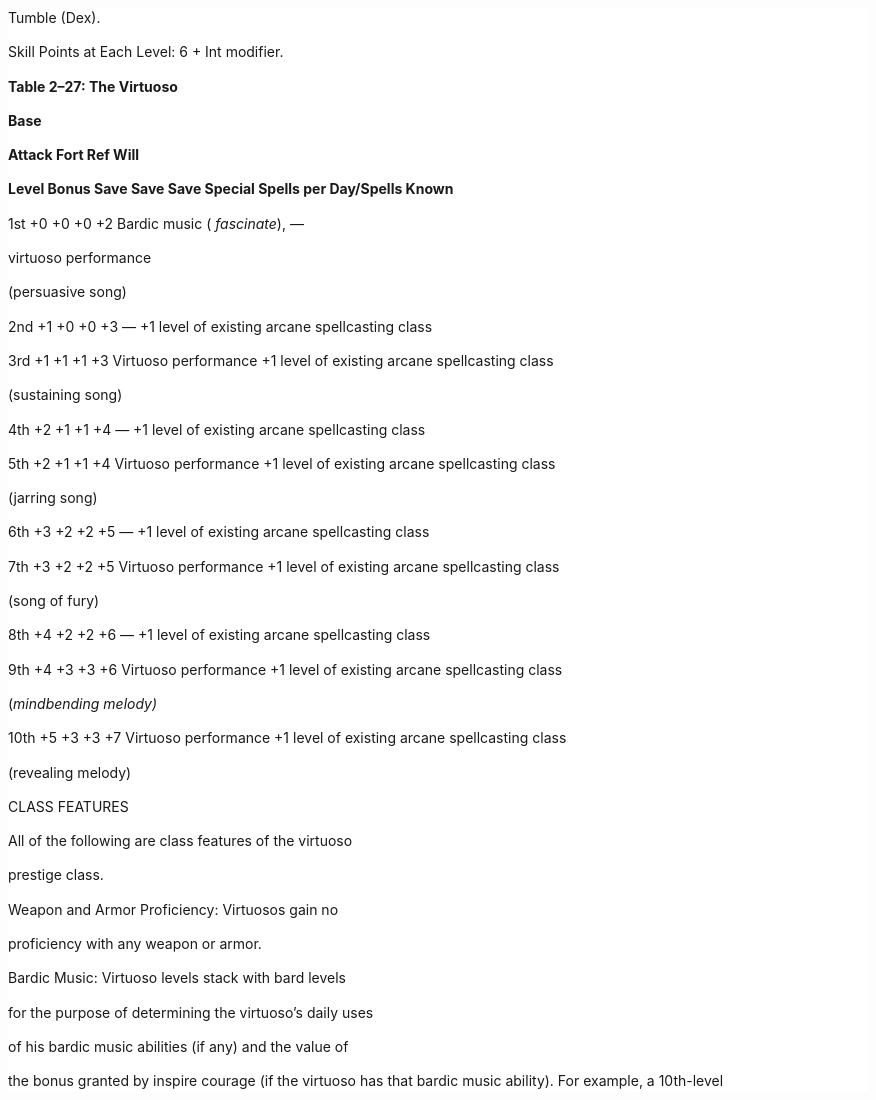 Tumble (Dex).

Skill Points at Each Level: 6 + Int modifier.

**Table 2–27: The Virtuoso**

**Base**

**Attack Fort Ref Will**

**Level Bonus Save Save Save Special Spells per Day/Spells Known**

1st +0 +0 +0 +2 Bardic music ( *fascinate*), —

virtuoso performance

(persuasive song)

2nd +1 +0 +0 +3 — +1 level of existing arcane spellcasting class

3rd +1 +1 +1 +3 Virtuoso performance +1 level of existing arcane spellcasting class

(sustaining song)

4th +2 +1 +1 +4 — +1 level of existing arcane spellcasting class

5th +2 +1 +1 +4 Virtuoso performance +1 level of existing arcane spellcasting class

(jarring song)

6th +3 +2 +2 +5 — +1 level of existing arcane spellcasting class

7th +3 +2 +2 +5 Virtuoso performance +1 level of existing arcane spellcasting class

(song of fury)

8th +4 +2 +2 +6 — +1 level of existing arcane spellcasting class

9th +4 +3 +3 +6 Virtuoso performance +1 level of existing arcane spellcasting class

(*mindbending melody)*

10th +5 +3 +3 +7 Virtuoso performance +1 level of existing arcane spellcasting class

(revealing melody)

CLASS FEATURES

All of the following are class features of the virtuoso

prestige class.

Weapon and Armor Proficiency: Virtuosos gain no

proficiency with any weapon or armor.

Bardic Music: Virtuoso levels stack with bard levels

for the purpose of determining the virtuoso’s daily uses

of his bardic music abilities (if any) and the value of

the bonus granted by inspire courage (if the virtuoso has that bardic music ability). For example, a 10th-level
